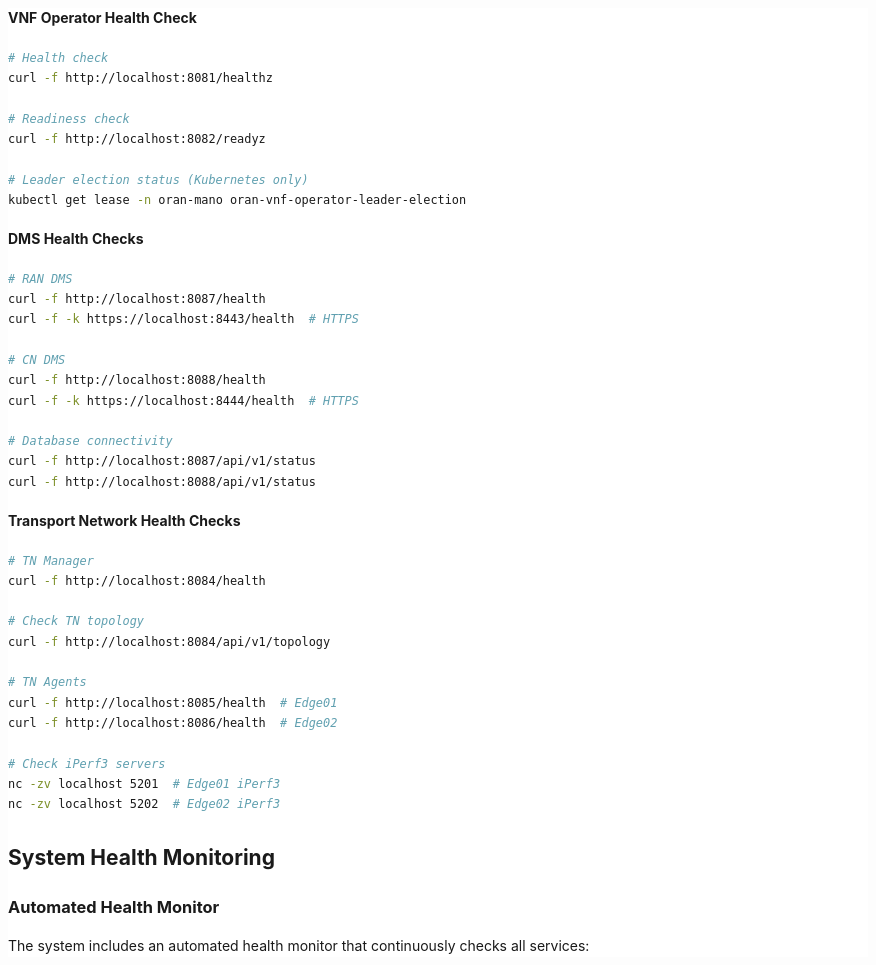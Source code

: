 #### VNF Operator Health Check

```bash
# Health check
curl -f http://localhost:8081/healthz

# Readiness check
curl -f http://localhost:8082/readyz

# Leader election status (Kubernetes only)
kubectl get lease -n oran-mano oran-vnf-operator-leader-election
```

#### DMS Health Checks

```bash
# RAN DMS
curl -f http://localhost:8087/health
curl -f -k https://localhost:8443/health  # HTTPS

# CN DMS
curl -f http://localhost:8088/health
curl -f -k https://localhost:8444/health  # HTTPS

# Database connectivity
curl -f http://localhost:8087/api/v1/status
curl -f http://localhost:8088/api/v1/status
```

#### Transport Network Health Checks

```bash
# TN Manager
curl -f http://localhost:8084/health

# Check TN topology
curl -f http://localhost:8084/api/v1/topology

# TN Agents
curl -f http://localhost:8085/health  # Edge01
curl -f http://localhost:8086/health  # Edge02

# Check iPerf3 servers
nc -zv localhost 5201  # Edge01 iPerf3
nc -zv localhost 5202  # Edge02 iPerf3
```

## System Health Monitoring

### Automated Health Monitor

The system includes an automated health monitor that continuously checks all services:
